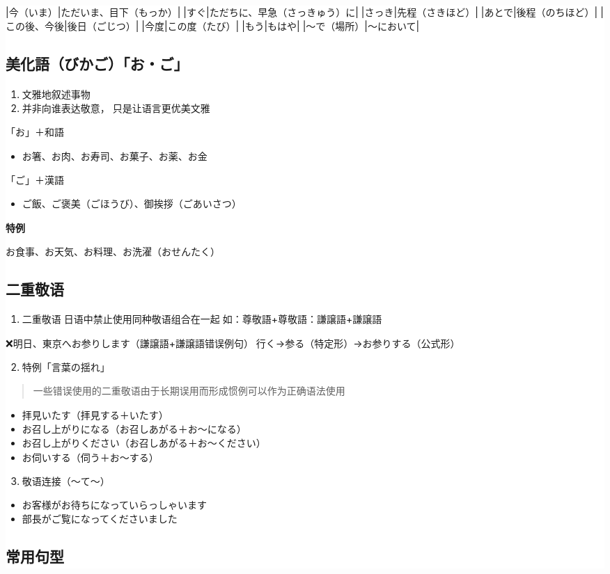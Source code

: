 |今（いま）|ただいま、目下（もっか）|
|すぐ|ただちに、早急（さっきゅう）に|
|さっき|先程（さきほど）|
|あとで|後程（のちほど）|
|この後、今後|後日（ごじつ）|
|今度|この度（たび）|
|もう|もはや|
|〜で（場所）|〜において|

## 美化語（びかご）「お・ご」
1. 文雅地叙述事物
2. 并非向谁表达敬意， 只是让语言更优美文雅

「お」＋和語

* お箸、お肉、お寿司、お菓子、お薬、お金

「ご」＋漢語

* ご飯、ご褒美（ごほうび）、御挨拶（ごあいさつ）

**特例**

お食事、お天気、お料理、お洗濯（おせんたく）

## 二重敬语

1. 二重敬语
日语中禁止使用同种敬语组合在一起
如：尊敬語+尊敬語：謙譲語+謙譲語

❌明日、東京へお参りします（謙譲語+謙譲語错误例句）
行く→参る（特定形）→お参りする（公式形）

2. 特例「言葉の揺れ」
> 一些错误使用的二重敬语由于长期误用而形成惯例可以作为正确语法使用

* 拝見いたす（拝見する＋いたす）
* お召し上がりになる（お召しあがる＋お〜になる）
* お召し上がりください（お召しあがる＋お〜ください）
* お伺いする（伺う＋お〜する）

3. 敬语连接（〜て〜）

* お客様がお待ちになっていらっしゃいます
* 部長がご覧になってくださいました

## 常用句型
